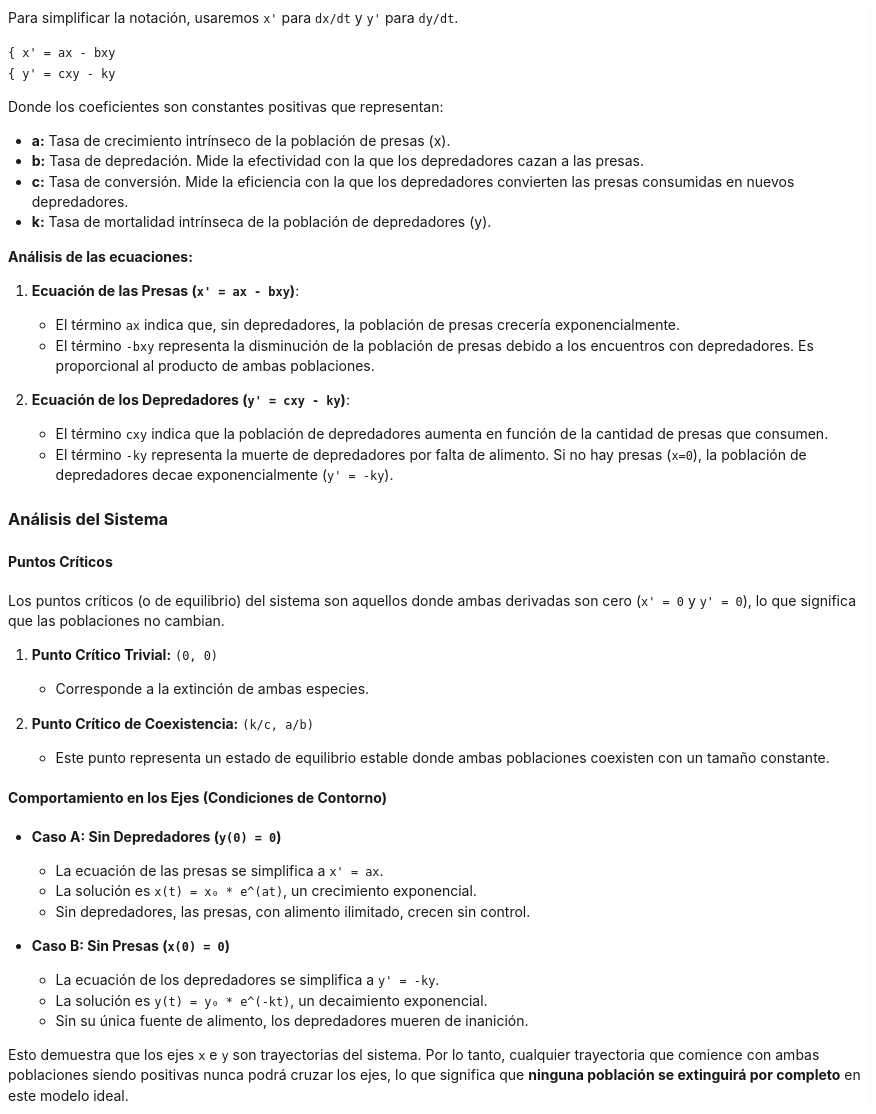 Para simplificar la notación, usaremos `x'` para `dx/dt` y `y'` para `dy/dt`.

```
{ x' = ax - bxy
{ y' = cxy - ky
```

Donde los coeficientes son constantes positivas que representan:

*   **a:** Tasa de crecimiento intrínseco de la población de presas (x).
*   **b:** Tasa de depredación. Mide la efectividad con la que los depredadores cazan a las presas.
*   **c:** Tasa de conversión. Mide la eficiencia con la que los depredadores convierten las presas consumidas en nuevos depredadores.
*   **k:** Tasa de mortalidad intrínseca de la población de depredadores (y).

**Análisis de las ecuaciones:**

1.  **Ecuación de las Presas (`x' = ax - bxy`)**:
    *   El término `ax` indica que, sin depredadores, la población de presas crecería exponencialmente.
    *   El término `-bxy` representa la disminución de la población de presas debido a los encuentros con depredadores. Es proporcional al producto de ambas poblaciones.

2.  **Ecuación de los Depredadores (`y' = cxy - ky`)**:
    *   El término `cxy` indica que la población de depredadores aumenta en función de la cantidad de presas que consumen.
    *   El término `-ky` representa la muerte de depredadores por falta de alimento. Si no hay presas (`x=0`), la población de depredadores decae exponencialmente (`y' = -ky`).

### Análisis del Sistema

#### Puntos Críticos

Los puntos críticos (o de equilibrio) del sistema son aquellos donde ambas derivadas son cero (`x' = 0` y `y' = 0`), lo que significa que las poblaciones no cambian.

1.  **Punto Crítico Trivial:** `(0, 0)`
    *   Corresponde a la extinción de ambas especies.

2.  **Punto Crítico de Coexistencia:** `(k/c, a/b)`
    *   Este punto representa un estado de equilibrio estable donde ambas poblaciones coexisten con un tamaño constante.

#### Comportamiento en los Ejes (Condiciones de Contorno)

*   **Caso A: Sin Depredadores (`y(0) = 0`)**
    *   La ecuación de las presas se simplifica a `x' = ax`.
    *   La solución es `x(t) = x₀ * e^(at)`, un crecimiento exponencial.
    *   Sin depredadores, las presas, con alimento ilimitado, crecen sin control.

*   **Caso B: Sin Presas (`x(0) = 0`)**
    *   La ecuación de los depredadores se simplifica a `y' = -ky`.
    *   La solución es `y(t) = y₀ * e^(-kt)`, un decaimiento exponencial.
    *   Sin su única fuente de alimento, los depredadores mueren de inanición.

Esto demuestra que los ejes `x` e `y` son trayectorias del sistema. Por lo tanto, cualquier trayectoria que comience con ambas poblaciones siendo positivas nunca podrá cruzar los ejes, lo que significa que **ninguna población se extinguirá por completo** en este modelo ideal.
